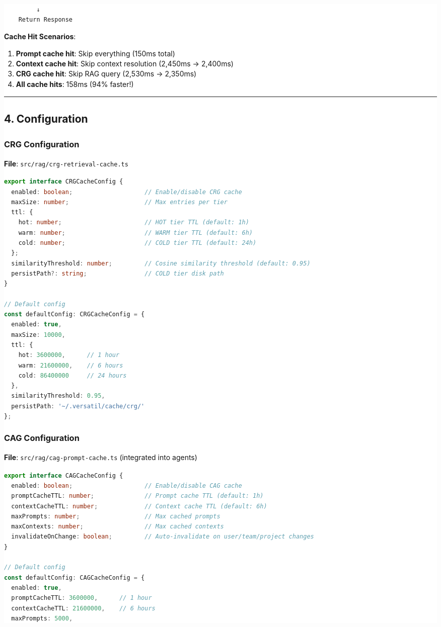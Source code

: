 ```
         ↓
    Return Response
```

**Cache Hit Scenarios**:
1. **Prompt cache hit**: Skip everything (150ms total)
2. **Context cache hit**: Skip context resolution (2,450ms → 2,400ms)
3. **CRG cache hit**: Skip RAG query (2,530ms → 2,350ms)
4. **All cache hits**: 158ms (94% faster!)

---

## 4. Configuration

### CRG Configuration

**File**: `src/rag/crg-retrieval-cache.ts`

```typescript
export interface CRGCacheConfig {
  enabled: boolean;                    // Enable/disable CRG cache
  maxSize: number;                     // Max entries per tier
  ttl: {
    hot: number;                       // HOT tier TTL (default: 1h)
    warm: number;                      // WARM tier TTL (default: 6h)
    cold: number;                      // COLD tier TTL (default: 24h)
  };
  similarityThreshold: number;         // Cosine similarity threshold (default: 0.95)
  persistPath?: string;                // COLD tier disk path
}

// Default config
const defaultConfig: CRGCacheConfig = {
  enabled: true,
  maxSize: 10000,
  ttl: {
    hot: 3600000,      // 1 hour
    warm: 21600000,    // 6 hours
    cold: 86400000     // 24 hours
  },
  similarityThreshold: 0.95,
  persistPath: '~/.versatil/cache/crg/'
};
```

### CAG Configuration

**File**: `src/rag/cag-prompt-cache.ts` (integrated into agents)

```typescript
export interface CAGCacheConfig {
  enabled: boolean;                    // Enable/disable CAG cache
  promptCacheTTL: number;              // Prompt cache TTL (default: 1h)
  contextCacheTTL: number;             // Context cache TTL (default: 6h)
  maxPrompts: number;                  // Max cached prompts
  maxContexts: number;                 // Max cached contexts
  invalidateOnChange: boolean;         // Auto-invalidate on user/team/project changes
}

// Default config
const defaultConfig: CAGCacheConfig = {
  enabled: true,
  promptCacheTTL: 3600000,      // 1 hour
  contextCacheTTL: 21600000,    // 6 hours
  maxPrompts: 5000,
```